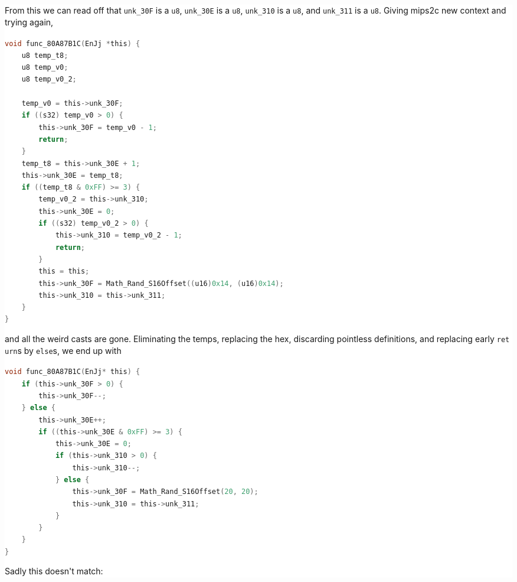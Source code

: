 From this we can read off that `unk_30F` is a `u8`, `unk_30E` is a `u8`, `unk_310` is a `u8`, and `unk_311` is a `u8`. Giving mips2c new context and trying again,
```C
void func_80A87B1C(EnJj *this) {
    u8 temp_t8;
    u8 temp_v0;
    u8 temp_v0_2;

    temp_v0 = this->unk_30F;
    if ((s32) temp_v0 > 0) {
        this->unk_30F = temp_v0 - 1;
        return;
    }
    temp_t8 = this->unk_30E + 1;
    this->unk_30E = temp_t8;
    if ((temp_t8 & 0xFF) >= 3) {
        temp_v0_2 = this->unk_310;
        this->unk_30E = 0;
        if ((s32) temp_v0_2 > 0) {
            this->unk_310 = temp_v0_2 - 1;
            return;
        }
        this = this;
        this->unk_30F = Math_Rand_S16Offset((u16)0x14, (u16)0x14);
        this->unk_310 = this->unk_311;
    }
}
```
and all the weird casts are gone. Eliminating the temps, replacing the hex, discarding pointless definitions, and replacing early `return`s by `else`s, we end up with
```C
void func_80A87B1C(EnJj* this) {
    if (this->unk_30F > 0) {
        this->unk_30F--;
    } else {
        this->unk_30E++;
        if ((this->unk_30E & 0xFF) >= 3) {
            this->unk_30E = 0;
            if (this->unk_310 > 0) {
                this->unk_310--;
            } else {
                this->unk_30F = Math_Rand_S16Offset(20, 20);
                this->unk_310 = this->unk_311;
            }
        }
    }
}
```

Sadly this doesn't match:
